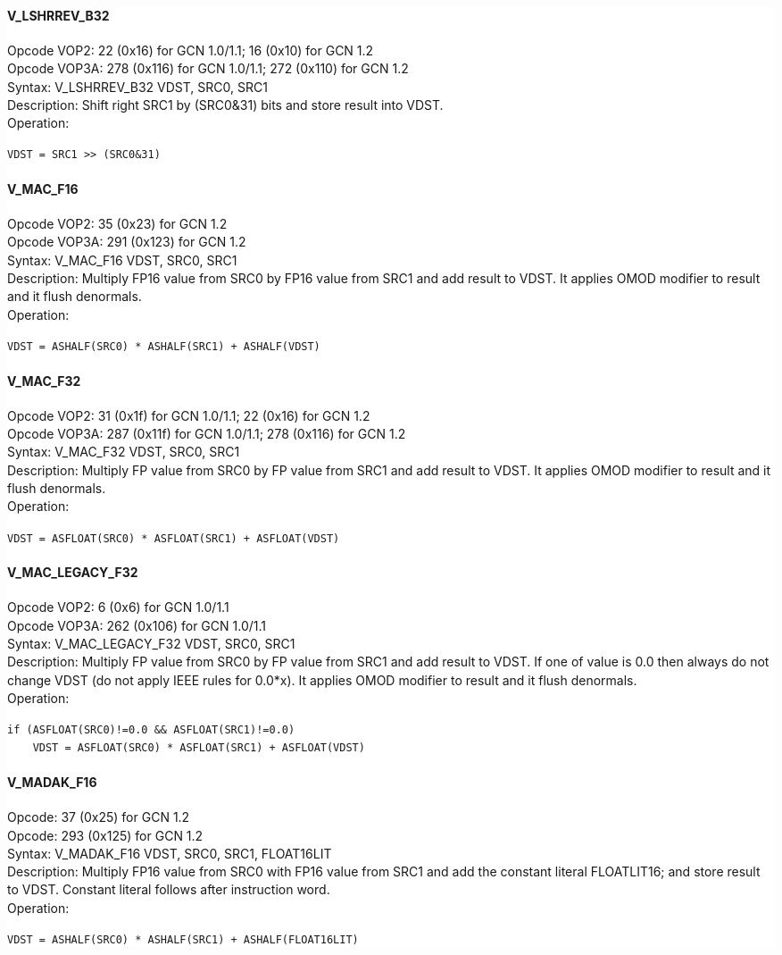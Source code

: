 #### V_LSHRREV_B32

Opcode VOP2: 22 (0x16) for GCN 1.0/1.1; 16 (0x10) for GCN 1.2  
Opcode VOP3A: 278 (0x116) for GCN 1.0/1.1; 272 (0x110) for GCN 1.2  
Syntax: V_LSHRREV_B32 VDST, SRC0, SRC1  
Description: Shift right SRC1 by (SRC0&31) bits and store result into VDST.  
Operation:  
```
VDST = SRC1 >> (SRC0&31)
```

#### V_MAC_F16

Opcode VOP2: 35 (0x23) for GCN 1.2  
Opcode VOP3A: 291 (0x123) for GCN 1.2  
Syntax: V_MAC_F16 VDST, SRC0, SRC1  
Description: Multiply FP16 value from SRC0 by FP16 value from SRC1 and
add result to VDST. It applies OMOD modifier to result and it flush denormals.  
Operation:  
```
VDST = ASHALF(SRC0) * ASHALF(SRC1) + ASHALF(VDST)
```

#### V_MAC_F32

Opcode VOP2: 31 (0x1f) for GCN 1.0/1.1; 22 (0x16) for GCN 1.2  
Opcode VOP3A: 287 (0x11f) for GCN 1.0/1.1; 278 (0x116) for GCN 1.2  
Syntax: V_MAC_F32 VDST, SRC0, SRC1  
Description: Multiply FP value from SRC0 by FP value from SRC1 and add result to VDST.
It applies OMOD modifier to result and it flush denormals.  
Operation:  
```
VDST = ASFLOAT(SRC0) * ASFLOAT(SRC1) + ASFLOAT(VDST)
```

#### V_MAC_LEGACY_F32

Opcode VOP2: 6 (0x6) for GCN 1.0/1.1  
Opcode VOP3A: 262 (0x106) for GCN 1.0/1.1  
Syntax: V_MAC_LEGACY_F32 VDST, SRC0, SRC1  
Description: Multiply FP value from SRC0 by FP value from SRC1 and add result to VDST.
If one of value is 0.0 then always do not change VDST (do not apply IEEE rules for 0.0*x).
It applies OMOD modifier to result and it flush denormals.  
Operation:  
```
if (ASFLOAT(SRC0)!=0.0 && ASFLOAT(SRC1)!=0.0)
    VDST = ASFLOAT(SRC0) * ASFLOAT(SRC1) + ASFLOAT(VDST)
```

#### V_MADAK_F16

Opcode: 37 (0x25) for GCN 1.2  
Opcode: 293 (0x125) for GCN 1.2  
Syntax: V_MADAK_F16 VDST, SRC0, SRC1, FLOAT16LIT  
Description: Multiply FP16 value from SRC0 with FP16 value from SRC1 and add
the constant literal FLOATLIT16; and store result to VDST. Constant literal follows
after instruction word.  
Operation:
```
VDST = ASHALF(SRC0) * ASHALF(SRC1) + ASHALF(FLOAT16LIT)
```
